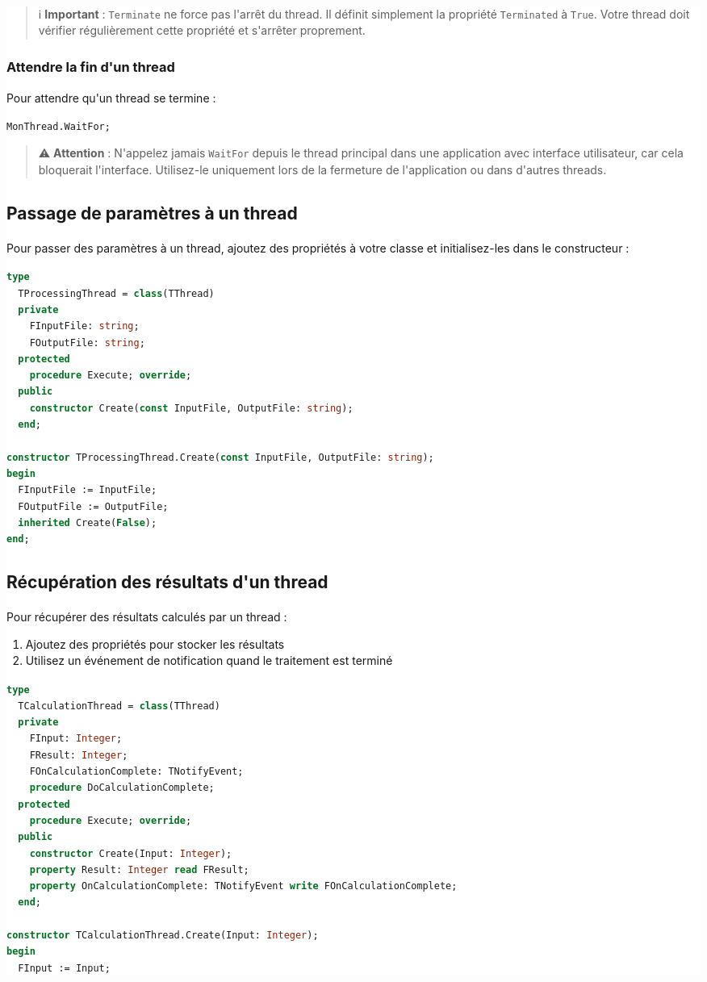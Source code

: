> ℹ️ **Important** : `Terminate` ne force pas l'arrêt du thread. Il définit simplement la propriété `Terminated` à `True`. Votre thread doit vérifier régulièrement cette propriété et s'arrêter proprement.

### Attendre la fin d'un thread

Pour attendre qu'un thread se termine :

```pascal
MonThread.WaitFor;
```

> ⚠️ **Attention** : N'appelez jamais `WaitFor` depuis le thread principal dans une application avec interface utilisateur, car cela bloquerait l'interface. Utilisez-le uniquement lors de la fermeture de l'application ou dans d'autres threads.

## Passage de paramètres à un thread

Pour passer des paramètres à un thread, ajoutez des propriétés à votre classe et initialisez-les dans le constructeur :

```pascal
type
  TProcessingThread = class(TThread)
  private
    FInputFile: string;
    FOutputFile: string;
  protected
    procedure Execute; override;
  public
    constructor Create(const InputFile, OutputFile: string);
  end;

constructor TProcessingThread.Create(const InputFile, OutputFile: string);
begin
  FInputFile := InputFile;
  FOutputFile := OutputFile;
  inherited Create(False);
end;
```

## Récupération des résultats d'un thread

Pour récupérer des résultats calculés par un thread :

1. Ajoutez des propriétés pour stocker les résultats
2. Utilisez un événement de notification quand le traitement est terminé

```pascal
type
  TCalculationThread = class(TThread)
  private
    FInput: Integer;
    FResult: Integer;
    FOnCalculationComplete: TNotifyEvent;
    procedure DoCalculationComplete;
  protected
    procedure Execute; override;
  public
    constructor Create(Input: Integer);
    property Result: Integer read FResult;
    property OnCalculationComplete: TNotifyEvent write FOnCalculationComplete;
  end;

constructor TCalculationThread.Create(Input: Integer);
begin
  FInput := Input;
```
